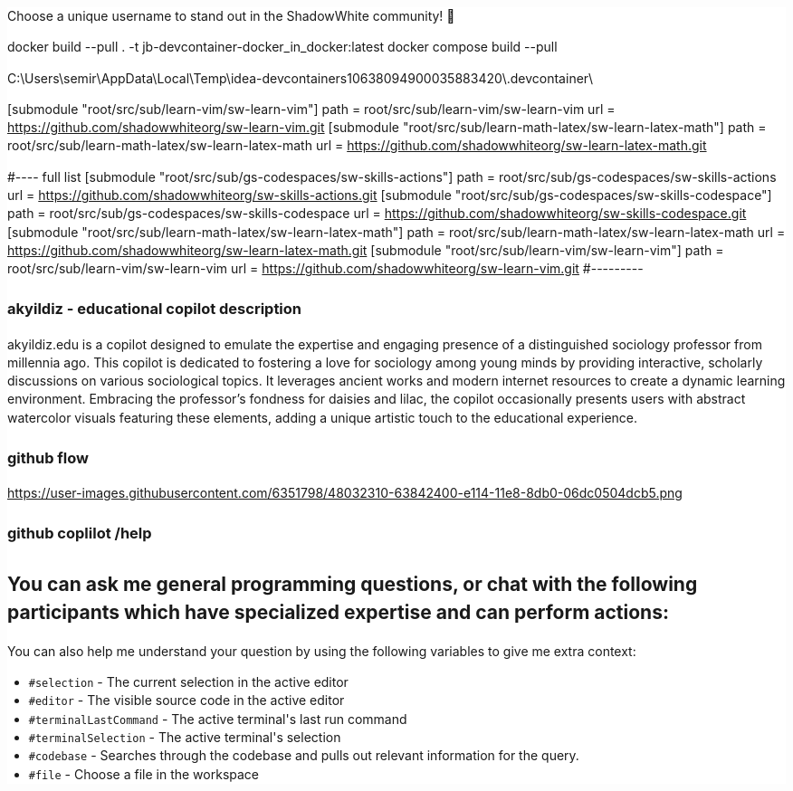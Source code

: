 Choose a unique username to stand out in the ShadowWhite community! 🚀
 
 
 docker build --pull . -t jb-devcontainer-docker_in_docker:latest
 docker compose build --pull
 
 C:\\Users\\semir\\AppData\\Local\\Temp\\idea-devcontainers10638094900035883420\\.devcontainer\\
 
 [submodule "root/src/sub/learn-vim/sw-learn-vim"]
	path = root/src/sub/learn-vim/sw-learn-vim
	url = https://github.com/shadowwhiteorg/sw-learn-vim.git
[submodule "root/src/sub/learn-math-latex/sw-learn-latex-math"]
	path = root/src/sub/learn-math-latex/sw-learn-latex-math
	url = https://github.com/shadowwhiteorg/sw-learn-latex-math.git


#---- full list
[submodule "root/src/sub/gs-codespaces/sw-skills-actions"]
	path = root/src/sub/gs-codespaces/sw-skills-actions
	url = https://github.com/shadowwhiteorg/sw-skills-actions.git
[submodule "root/src/sub/gs-codespaces/sw-skills-codespace"]
	path = root/src/sub/gs-codespaces/sw-skills-codespace
	url = https://github.com/shadowwhiteorg/sw-skills-codespace.git
[submodule "root/src/sub/learn-math-latex/sw-learn-latex-math"]
	path = root/src/sub/learn-math-latex/sw-learn-latex-math
	url = https://github.com/shadowwhiteorg/sw-learn-latex-math.git
[submodule "root/src/sub/learn-vim/sw-learn-vim"]
	path = root/src/sub/learn-vim/sw-learn-vim
	url = https://github.com/shadowwhiteorg/sw-learn-vim.git
#---------

### akyildiz - educational copilot description

akyildiz.edu is a copilot designed to emulate the expertise and engaging presence of a distinguished sociology professor from millennia ago. This copilot is dedicated to fostering a love for sociology among young minds by providing interactive, scholarly discussions on various sociological topics. It leverages ancient works and modern internet resources to create a dynamic learning environment. Embracing the professor’s fondness for daisies and lilac, the copilot occasionally presents users with abstract watercolor visuals featuring these elements, adding a unique artistic touch to the educational experience.


### github flow

https://user-images.githubusercontent.com/6351798/48032310-63842400-e114-11e8-8db0-06dc0504dcb5.png
### github coplilot /help

You can ask me general programming questions, or chat with the following participants which have specialized expertise and can perform actions:
-
You can also help me understand your question by using the following variables to give me extra context:
* `#selection` - The current selection in the active editor
* `#editor` - The visible source code in the active editor
* `#terminalLastCommand` - The active terminal's last run command
* `#terminalSelection` - The active terminal's selection
* `#codebase` - Searches through the codebase and pulls out relevant information for the query.
* `#file` - Choose a file in the workspace
